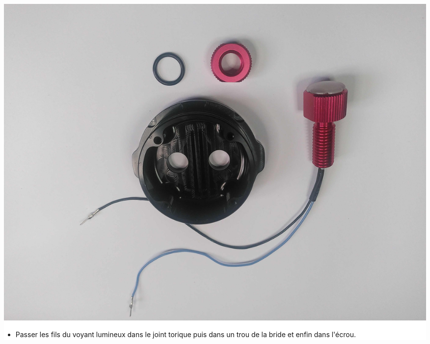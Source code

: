 ![Plus la bride](pictures/assembly/AG1-25.JPG)
 - Passer les fils du voyant lumineux dans le joint torique puis dans un trou de la bride et enfin dans l'écrou.